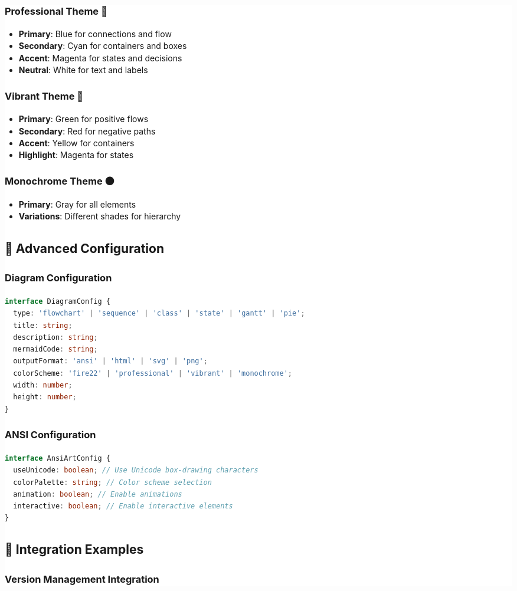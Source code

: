 ### **Professional Theme** 💼

- **Primary**: Blue for connections and flow
- **Secondary**: Cyan for containers and boxes
- **Accent**: Magenta for states and decisions
- **Neutral**: White for text and labels

### **Vibrant Theme** 🌈

- **Primary**: Green for positive flows
- **Secondary**: Red for negative paths
- **Accent**: Yellow for containers
- **Highlight**: Magenta for states

### **Monochrome Theme** ⚫

- **Primary**: Gray for all elements
- **Variations**: Different shades for hierarchy

## 🔧 Advanced Configuration

### **Diagram Configuration**

```typescript
interface DiagramConfig {
  type: 'flowchart' | 'sequence' | 'class' | 'state' | 'gantt' | 'pie';
  title: string;
  description: string;
  mermaidCode: string;
  outputFormat: 'ansi' | 'html' | 'svg' | 'png';
  colorScheme: 'fire22' | 'professional' | 'vibrant' | 'monochrome';
  width: number;
  height: number;
}
```

### **ANSI Configuration**

```typescript
interface AnsiArtConfig {
  useUnicode: boolean; // Use Unicode box-drawing characters
  colorPalette: string; // Color scheme selection
  animation: boolean; // Enable animations
  interactive: boolean; // Enable interactive elements
}
```

## 🚀 Integration Examples

### **Version Management Integration**
